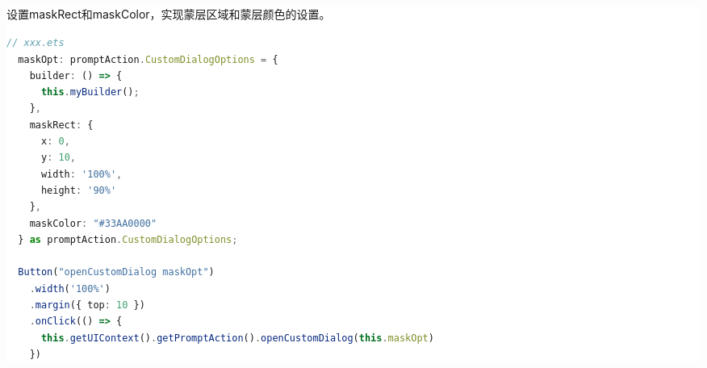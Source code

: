
设置maskRect和maskColor，实现蒙层区域和蒙层颜色的设置。

```ts
// xxx.ets
  maskOpt: promptAction.CustomDialogOptions = {
    builder: () => {
      this.myBuilder();
    },
    maskRect: {
      x: 0,
      y: 10,
      width: '100%',
      height: '90%'
    },
    maskColor: "#33AA0000"
  } as promptAction.CustomDialogOptions;

  Button("openCustomDialog maskOpt")
    .width('100%')
    .margin({ top: 10 })
    .onClick(() => {
      this.getUIContext().getPromptAction().openCustomDialog(this.maskOpt)
    })
```